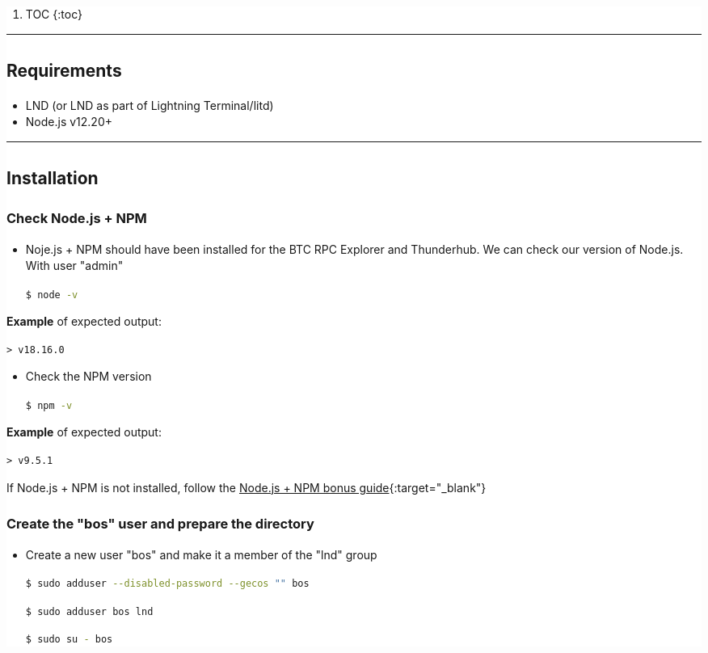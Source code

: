 1. TOC
{:toc}

---

## Requirements

* LND (or LND as part of Lightning Terminal/litd)
* Node.js v12.20+

---

## Installation

### **Check Node.js + NPM**

* Noje.js + NPM should have been installed for the BTC RPC Explorer and Thunderhub. We can check our version of Node.js. 
With user "admin"

  ```sh
  $ node -v
  ```
  
 **Example** of expected output:

  ```
  > v18.16.0
  ```

* Check the NPM version
  
  ```sh
  $ npm -v
  ```

 **Example** of expected output:

  ```
  > v9.5.1
  ```

If Node.js + NPM is not installed, follow the [Node.js + NPM bonus guide](../bonus/system/nodejs-npm.md){:target="_blank"}

### **Create the "bos" user and prepare the directory**

* Create a new user "bos" and make it a member of the "lnd" group

  ```sh
  $ sudo adduser --disabled-password --gecos "" bos
  ```
  
  ```sh
  $ sudo adduser bos lnd
  ```
  
  ```sh
  $ sudo su - bos
  ```
